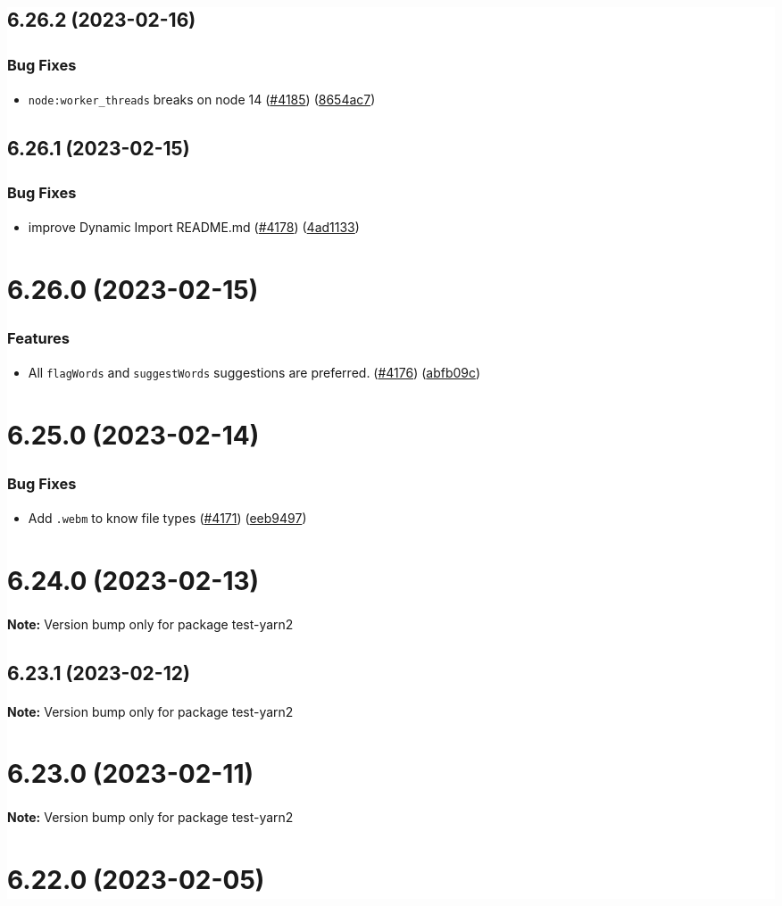 ## 6.26.2 (2023-02-16)

### Bug Fixes

* `node:worker_threads` breaks on node 14 ([#4185](https://github.com/streetsidesoftware/cspell/issues/4185)) ([8654ac7](https://github.com/streetsidesoftware/cspell/commit/8654ac7161b0ac558e864cfc116a9ad9ce6dc32e))

## 6.26.1 (2023-02-15)

### Bug Fixes

* improve Dynamic Import README.md ([#4178](https://github.com/streetsidesoftware/cspell/issues/4178)) ([4ad1133](https://github.com/streetsidesoftware/cspell/commit/4ad1133e6230969e9486d7e7a158cba5c3d75d7f))

# 6.26.0 (2023-02-15)

### Features

* All `flagWords` and `suggestWords` suggestions are preferred. ([#4176](https://github.com/streetsidesoftware/cspell/issues/4176)) ([abfb09c](https://github.com/streetsidesoftware/cspell/commit/abfb09c1fefe0b17aae332a23bb79017496c416a))

# 6.25.0 (2023-02-14)

### Bug Fixes

* Add `.webm` to know file types ([#4171](https://github.com/streetsidesoftware/cspell/issues/4171)) ([eeb9497](https://github.com/streetsidesoftware/cspell/commit/eeb9497143aa2215d857c8a872b94362c1ffe19e))

# 6.24.0 (2023-02-13)

**Note:** Version bump only for package test-yarn2

## 6.23.1 (2023-02-12)

**Note:** Version bump only for package test-yarn2

# 6.23.0 (2023-02-11)

**Note:** Version bump only for package test-yarn2

# 6.22.0 (2023-02-05)
